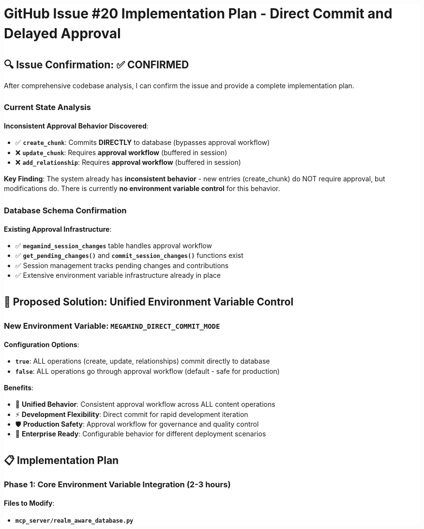 # GitHub Issue #20 Implementation Plan - Direct Commit and Delayed Approval

## 🔍 Issue Confirmation: ✅ **CONFIRMED**

After comprehensive codebase analysis, I can confirm the issue and provide a complete implementation plan.

### Current State Analysis

**Inconsistent Approval Behavior Discovered**:
- ✅ **`create_chunk`**: Commits **DIRECTLY** to database (bypasses approval workflow)
- ❌ **`update_chunk`**: Requires **approval workflow** (buffered in session)  
- ❌ **`add_relationship`**: Requires **approval workflow** (buffered in session)

**Key Finding**: The system already has **inconsistent behavior** - new entries (create_chunk) do NOT require approval, but modifications do. There is currently **no environment variable control** for this behavior.

### Database Schema Confirmation

**Existing Approval Infrastructure**:
- ✅ **`megamind_session_changes`** table handles approval workflow
- ✅ **`get_pending_changes()`** and **`commit_session_changes()`** functions exist
- ✅ Session management tracks pending changes and contributions
- ✅ Extensive environment variable infrastructure already in place

## 🎯 Proposed Solution: Unified Environment Variable Control

### **New Environment Variable: `MEGAMIND_DIRECT_COMMIT_MODE`**

**Configuration Options**:
- **`true`**: ALL operations (create, update, relationships) commit directly to database
- **`false`**: ALL operations go through approval workflow (default - safe for production)

**Benefits**:
- 🔄 **Unified Behavior**: Consistent approval workflow across ALL content operations
- ⚡ **Development Flexibility**: Direct commit for rapid development iteration  
- 🛡️ **Production Safety**: Approval workflow for governance and quality control
- 🔧 **Enterprise Ready**: Configurable behavior for different deployment scenarios

## 📋 Implementation Plan

### **Phase 1: Core Environment Variable Integration** (2-3 hours)

**Files to Modify**:
- **`mcp_server/realm_aware_database.py`**
